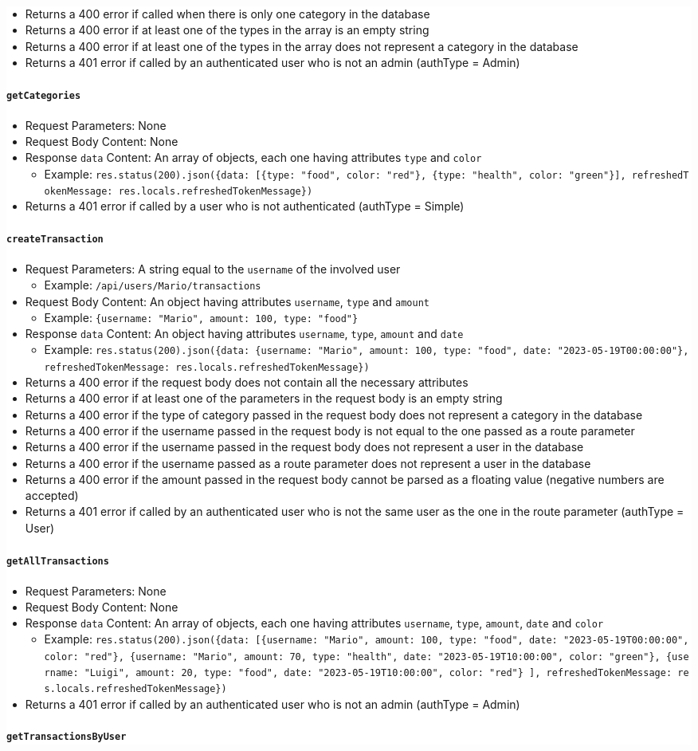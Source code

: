 - Returns a 400 error if called when there is only one category in the database
- Returns a 400 error if at least one of the types in the array is an empty string
- Returns a 400 error if at least one of the types in the array does not represent a category in the database
- Returns a 401 error if called by an authenticated user who is not an admin (authType = Admin)

#### `getCategories`

- Request Parameters: None
- Request Body Content: None
- Response `data` Content: An array of objects, each one having attributes `type` and `color`
  - Example: `res.status(200).json({data: [{type: "food", color: "red"}, {type: "health", color: "green"}], refreshedTokenMessage: res.locals.refreshedTokenMessage})`
- Returns a 401 error if called by a user who is not authenticated (authType = Simple)

#### `createTransaction`

- Request Parameters: A string equal to the `username` of the involved user
  - Example: `/api/users/Mario/transactions`
- Request Body Content: An object having attributes `username`, `type` and `amount`
  - Example: `{username: "Mario", amount: 100, type: "food"}`
- Response `data` Content: An object having attributes `username`, `type`, `amount` and `date`
  - Example: `res.status(200).json({data: {username: "Mario", amount: 100, type: "food", date: "2023-05-19T00:00:00"}, refreshedTokenMessage: res.locals.refreshedTokenMessage})`
- Returns a 400 error if the request body does not contain all the necessary attributes
- Returns a 400 error if at least one of the parameters in the request body is an empty string
- Returns a 400 error if the type of category passed in the request body does not represent a category in the database
- Returns a 400 error if the username passed in the request body is not equal to the one passed as a route parameter
- Returns a 400 error if the username passed in the request body does not represent a user in the database
- Returns a 400 error if the username passed as a route parameter does not represent a user in the database
- Returns a 400 error if the amount passed in the request body cannot be parsed as a floating value (negative numbers are accepted)
- Returns a 401 error if called by an authenticated user who is not the same user as the one in the route parameter (authType = User)

#### `getAllTransactions`

- Request Parameters: None
- Request Body Content: None
- Response `data` Content: An array of objects, each one having attributes `username`, `type`, `amount`, `date` and `color`
  - Example: `res.status(200).json({data: [{username: "Mario", amount: 100, type: "food", date: "2023-05-19T00:00:00", color: "red"}, {username: "Mario", amount: 70, type: "health", date: "2023-05-19T10:00:00", color: "green"}, {username: "Luigi", amount: 20, type: "food", date: "2023-05-19T10:00:00", color: "red"} ], refreshedTokenMessage: res.locals.refreshedTokenMessage})`
- Returns a 401 error if called by an authenticated user who is not an admin (authType = Admin)

#### `getTransactionsByUser`
